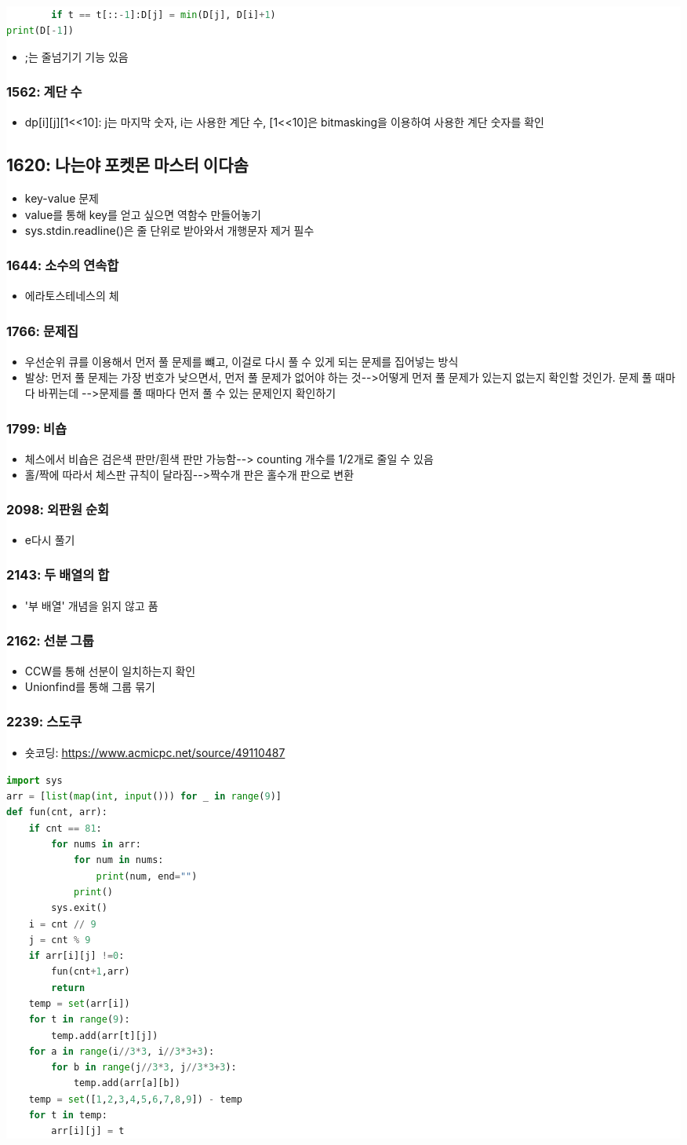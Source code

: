 ```python
        if t == t[::-1]:D[j] = min(D[j], D[i]+1)
print(D[-1])
```
- ;는 줄넘기기 기능 있음

### 1562: 계단 수
- dp[i][j][1<<10]: j는 마지막 숫자, i는 사용한 계단 수, [1<<10]은 bitmasking을 이용하여 사용한 계단 숫자를 확인

## 1620: 나는야 포켓몬 마스터 이다솜
- key-value 문제
- value를 통해 key를 얻고 싶으면 역함수 만들어놓기
- sys.stdin.readline()은 줄 단위로 받아와서 개행문자 제거 필수

### 1644: 소수의 연속합
- 에라토스테네스의 체

### 1766: 문제집
- 우선순위 큐를 이용해서 먼저 풀 문제를 뺴고, 이걸로 다시 풀 수 있게 되는 문제를 집어넣는 방식
- 발상: 먼저 풀 문제는 가장 번호가 낮으면서, 먼저 풀 문제가 없어야 하는 것-->어떻게 먼저 풀 문제가 있는지 없는지 확인할 것인가. 문제 풀 때마다 바뀌는데 -->문제를 풀 때마다 먼저 풀 수 있는 문제인지 확인하기
### 1799: 비숍
- 체스에서 비숍은 검은색 판만/흰색 판만 가능함--> counting 개수를 1/2개로 줄일 수 있음
- 홀/짝에 따라서 체스판 규칙이 달라짐-->짝수개 판은 홀수개 판으로 변환

### 2098: 외판원 순회
- e다시 풀기

### 2143: 두 배열의 합
- '부 배열' 개념을 읽지 않고 품

### 2162: 선분 그룹
- CCW를 통해 선분이 일치하는지 확인
- Unionfind를 통해 그룹 묶기

### 2239: 스도쿠
- 숏코딩: https://www.acmicpc.net/source/49110487
```python
import sys
arr = [list(map(int, input())) for _ in range(9)]
def fun(cnt, arr):
    if cnt == 81:
        for nums in arr:
            for num in nums:
                print(num, end="")
            print()
        sys.exit()
    i = cnt // 9
    j = cnt % 9
    if arr[i][j] !=0:
        fun(cnt+1,arr)
        return
    temp = set(arr[i])
    for t in range(9):
        temp.add(arr[t][j])
    for a in range(i//3*3, i//3*3+3):
        for b in range(j//3*3, j//3*3+3):
            temp.add(arr[a][b])
    temp = set([1,2,3,4,5,6,7,8,9]) - temp
    for t in temp:
        arr[i][j] = t
```